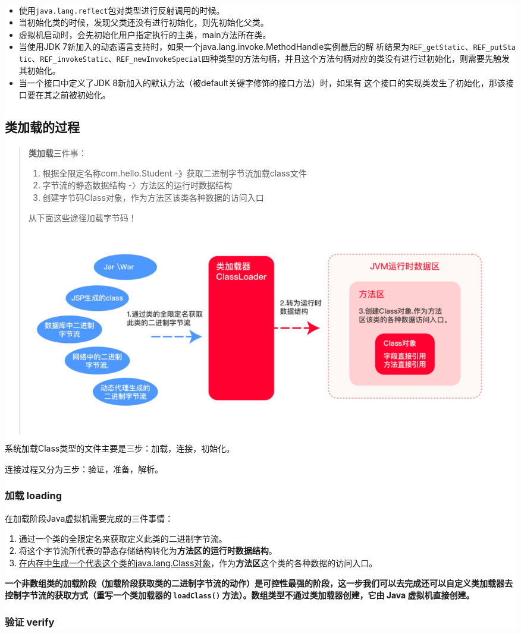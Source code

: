 - 使用`java.lang.reflect`包对类型进行反射调用的时候。
- 当初始化类的时候，发现父类还没有进行初始化，则先初始化父类。
- 虚拟机启动时，会先初始化用户指定执行的主类，main方法所在类。
- 当使用JDK 7新加入的动态语言支持时，如果一个java.lang.invoke.MethodHandle实例最后的解 析结果为`REF_getStatic`、`REF_putStatic`、`REF_invokeStatic`、`REF_newInvokeSpecial`四种类型的方法句柄，并且这个方法句柄对应的类没有进行过初始化，则需要先触发其初始化。
- 当一个接口中定义了JDK 8新加入的默认方法（被default关键字修饰的接口方法）时，如果有 这个接口的实现类发生了初始化，那该接口要在其之前被初始化。 

## 类加载的过程

> **类加载**三件事：
>
> 1. 根据全限定名称com.hello.Student -》获取二进制字节流加载class文件
> 2. 字节流的静态数据结构 -〉方法区的运行时数据结构
> 3. 创建字节码Class对象，作为方法区该类各种数据的访问入口
>
> 从下面这些途径加载字节码！
>
> ![image-20240725222014001](img/JVM%E7%9F%A5%E8%AF%86%E7%82%B9%E6%80%BB%E7%BB%93/image-20240725222014001.png)

系统加载Class类型的文件主要是三步：加载，连接，初始化。

连接过程又分为三步：验证，准备，解析。

### 加载 loading

在加载阶段Java虚拟机需要完成的三件事情：

1. 通过一个类的全限定名来获取定义此类的二进制字节流。
2. 将这个字节流所代表的静态存储结构转化为**方法区的运行时数据结构**。
3. <u>在内存中生成一个代表这个类的java.lang.Class对象</u>，作为**方法区**这个类的各种数据的访问入口。

**一个非数组类的加载阶段（加载阶段获取类的二进制字节流的动作）是可控性最强的阶段，这一步我们可以去完成还可以自定义类加载器去控制字节流的获取方式（重写一个类加载器的 `loadClass()` 方法）。数组类型不通过类加载器创建，它由 Java 虚拟机直接创建。**

### 验证 verify
